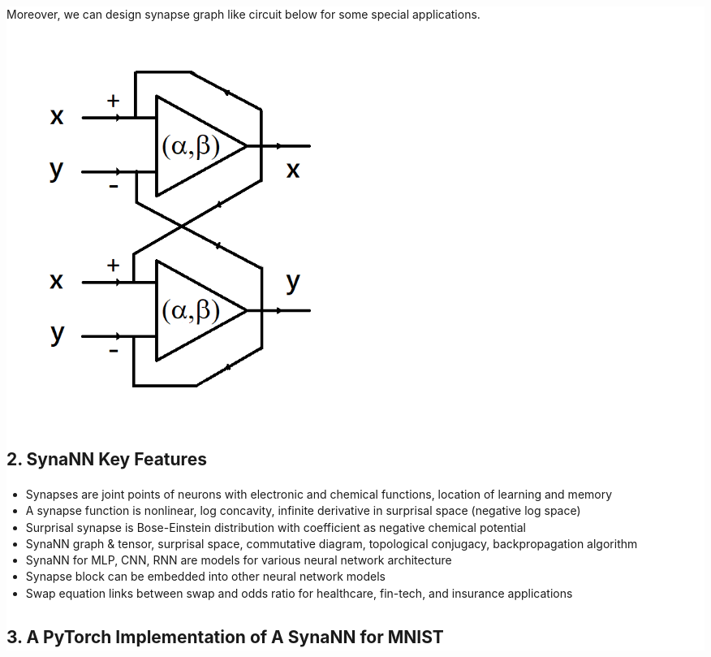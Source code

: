 Moreover, we can design synapse graph like circuit below for some special applications. 

<img src="synapse-flip.png" alt="synapse-flip" style="width:50%;" />

## 2. SynaNN Key Features

* Synapses are joint points of neurons with electronic and chemical functions, location of learning and memory
* A synapse function is nonlinear, log concavity, infinite derivative in surprisal space (negative log space)
* Surprisal synapse is Bose-Einstein distribution with coefficient as negative chemical potential
* SynaNN graph & tensor, surprisal space, commutative diagram, topological conjugacy, backpropagation algorithm
* SynaNN for MLP, CNN, RNN are models for various neural network architecture
* Synapse block can be embedded into other neural network models
* Swap equation links between swap and odds ratio for healthcare, fin-tech, and insurance applications

## 3. A PyTorch Implementation of A SynaNN for MNIST
